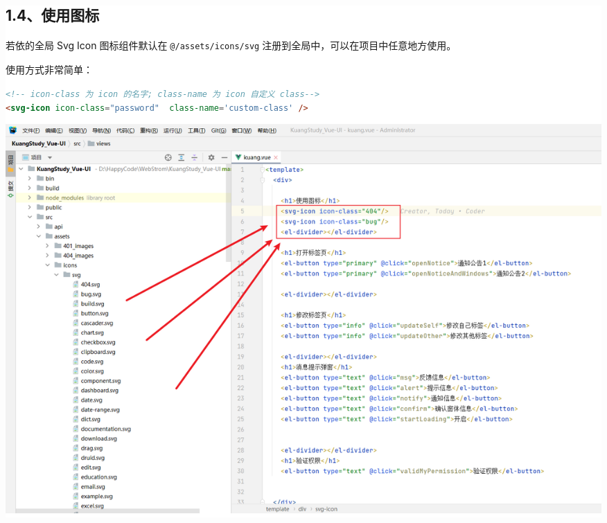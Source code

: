 
## 1.4、使用图标

若依的全局 Svg Icon 图标组件默认在 `@/assets/icons/svg` 注册到全局中，可以在项目中任意地方使用。

使用方式非常简单：

```html
<!-- icon-class 为 icon 的名字; class-name 为 icon 自定义 class-->
<svg-icon icon-class="password"  class-name='custom-class' />
```

![](若依分离(四).assets/6.png)
